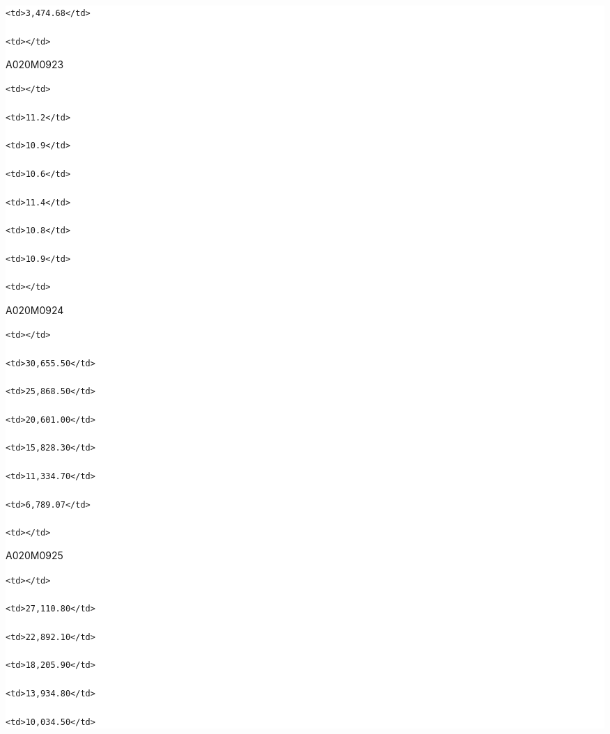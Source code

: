     <td>3,474.68</td>
    
    <td></td>
    

</tr>

<tr>
    <td>A020M0923</td>
    
    <td></td>
    
    <td>11.2</td>
    
    <td>10.9</td>
    
    <td>10.6</td>
    
    <td>11.4</td>
    
    <td>10.8</td>
    
    <td>10.9</td>
    
    <td></td>
    

</tr>

<tr>
    <td>A020M0924</td>
    
    <td></td>
    
    <td>30,655.50</td>
    
    <td>25,868.50</td>
    
    <td>20,601.00</td>
    
    <td>15,828.30</td>
    
    <td>11,334.70</td>
    
    <td>6,789.07</td>
    
    <td></td>
    

</tr>

<tr>
    <td>A020M0925</td>
    
    <td></td>
    
    <td>27,110.80</td>
    
    <td>22,892.10</td>
    
    <td>18,205.90</td>
    
    <td>13,934.80</td>
    
    <td>10,034.50</td>
    